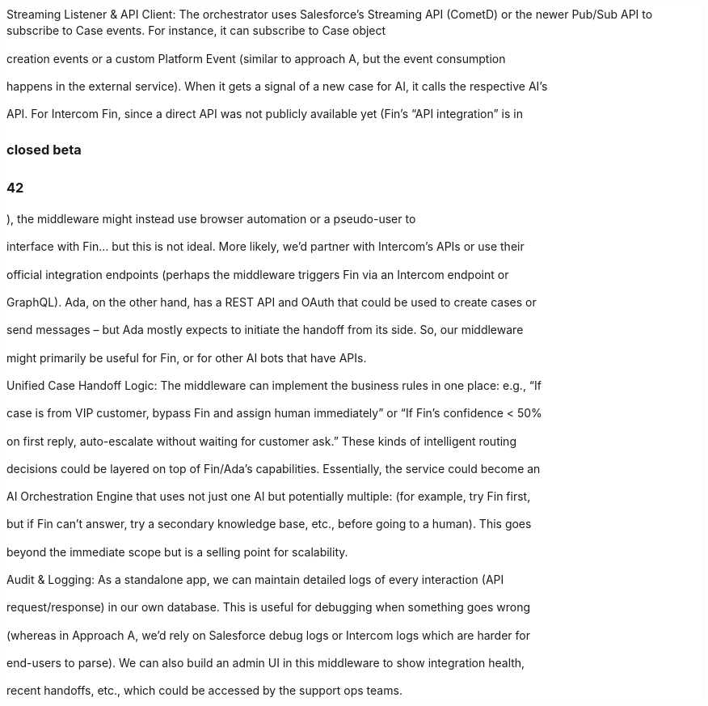 

Streaming Listener & API Client: The orchestrator uses Salesforce’s Streaming API (CometD) or the newer Pub/Sub API to subscribe to Case events. For instance, it can subscribe to Case object

creation events or a custom Platform Event (similar to approach A, but the event consumption

happens in the external service). When it gets a signal of a new case for AI, it calls the respective AI’s

API. For Intercom Fin, since a direct API was not publicly available yet (Fin’s “API integration” is in


### closed beta



### 42


), the middleware might instead use browser automation or a pseudo-user to

interface with Fin… but this is not ideal. More likely, we’d partner with Intercom’s APIs or use their

official integration endpoints (perhaps the middleware triggers Fin via an Intercom endpoint or

GraphQL). Ada, on the other hand, has a REST API and OAuth that could be used to create cases or

send messages – but Ada mostly expects to initiate the handoff from its side. So, our middleware

might primarily be useful for Fin, or for other AI bots that have APIs.



Unified Case Handoff Logic: The middleware can implement the business rules in one place: e.g., “If

case is from VIP customer, bypass Fin and assign human immediately” or “If Fin’s confidence < 50%

on first reply, auto-escalate without waiting for customer ask.” These kinds of intelligent routing

decisions could be layered on top of Fin/Ada’s capabilities. Essentially, the service could become an

AI Orchestration Engine that uses not just one AI but potentially multiple: (for example, try Fin first,

but if Fin can’t answer, try a secondary knowledge base, etc., before going to a human). This goes

beyond the immediate scope but is a selling point for scalability.



Audit & Logging: As a standalone app, we can maintain detailed logs of every interaction (API

request/response) in our own database. This is useful for debugging when something goes wrong

(whereas in Approach A, we’d rely on Salesforce debug logs or Intercom logs which are harder for

end-users to parse). We can also build an admin UI in this middleware to show integration health,

recent handoffs, etc., which could be accessed by the support ops teams.

